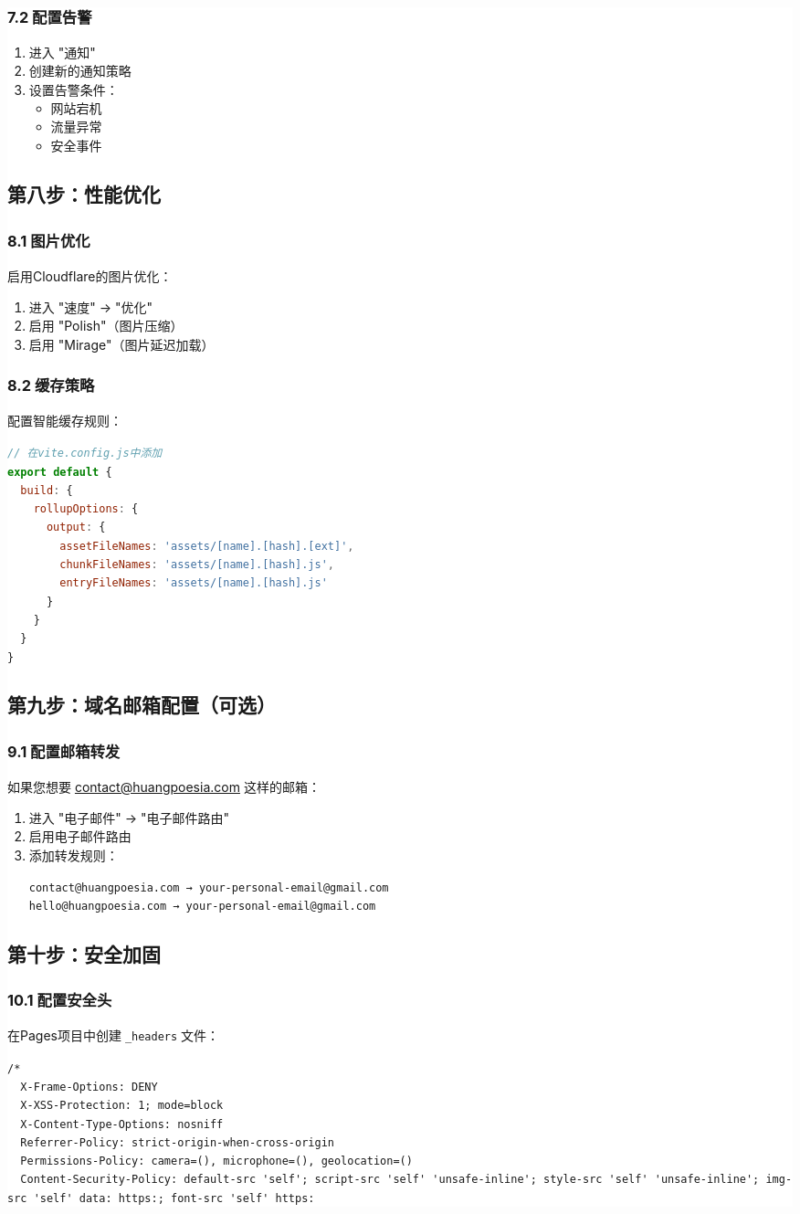 ### 7.2 配置告警
1. 进入 "通知"
2. 创建新的通知策略
3. 设置告警条件：
   - 网站宕机
   - 流量异常
   - 安全事件

## 第八步：性能优化

### 8.1 图片优化
启用Cloudflare的图片优化：
1. 进入 "速度" → "优化"
2. 启用 "Polish"（图片压缩）
3. 启用 "Mirage"（图片延迟加载）

### 8.2 缓存策略
配置智能缓存规则：
```javascript
// 在vite.config.js中添加
export default {
  build: {
    rollupOptions: {
      output: {
        assetFileNames: 'assets/[name].[hash].[ext]',
        chunkFileNames: 'assets/[name].[hash].js',
        entryFileNames: 'assets/[name].[hash].js'
      }
    }
  }
}
```

## 第九步：域名邮箱配置（可选）

### 9.1 配置邮箱转发
如果您想要 contact@huangpoesia.com 这样的邮箱：
1. 进入 "电子邮件" → "电子邮件路由"
2. 启用电子邮件路由
3. 添加转发规则：
   ```
   contact@huangpoesia.com → your-personal-email@gmail.com
   hello@huangpoesia.com → your-personal-email@gmail.com
   ```

## 第十步：安全加固

### 10.1 配置安全头
在Pages项目中创建 `_headers` 文件：
```
/*
  X-Frame-Options: DENY
  X-XSS-Protection: 1; mode=block
  X-Content-Type-Options: nosniff
  Referrer-Policy: strict-origin-when-cross-origin
  Permissions-Policy: camera=(), microphone=(), geolocation=()
  Content-Security-Policy: default-src 'self'; script-src 'self' 'unsafe-inline'; style-src 'self' 'unsafe-inline'; img-src 'self' data: https:; font-src 'self' https:
```
